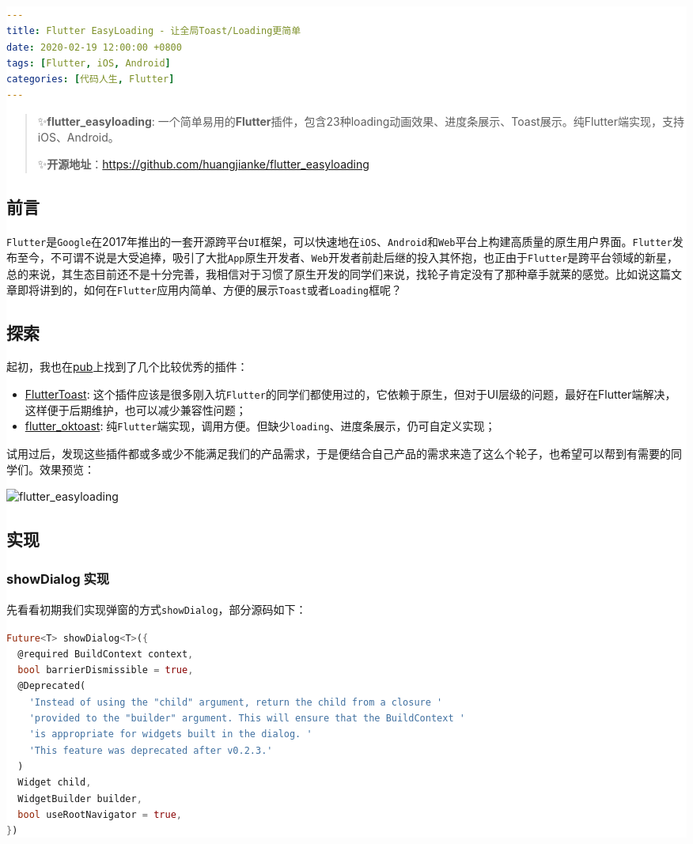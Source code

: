 ```yaml
---
title: Flutter EasyLoading - 让全局Toast/Loading更简单
date: 2020-02-19 12:00:00 +0800
tags: [Flutter, iOS, Android]
categories: [代码人生, Flutter]
---
```


> ✨**flutter_easyloading**: 一个简单易用的**Flutter**插件，包含23种loading动画效果、进度条展示、Toast展示。纯Flutter端实现，支持iOS、Android。
> 
> ✨**开源地址**：https://github.com/huangjianke/flutter_easyloading

## 前言

`Flutter`是`Google`在2017年推出的一套开源跨平台`UI`框架，可以快速地在`iOS`、`Android`和`Web`平台上构建高质量的原生用户界面。`Flutter`发布至今，不可谓不说是大受追捧，吸引了大批`App`原生开发者、`Web`开发者前赴后继的投入其怀抱，也正由于`Flutter`是跨平台领域的新星，总的来说，其生态目前还不是十分完善，我相信对于习惯了原生开发的同学们来说，找轮子肯定没有了那种章手就莱的感觉。比如说这篇文章即将讲到的，如何在`Flutter`应用内简单、方便的展示`Toast`或者`Loading`框呢？



## 探索

起初，我也在[pub](https://pub.dev/)上找到了几个比较优秀的插件：

- [FlutterToast](https://github.com/PonnamKarthik/FlutterToast): 这个插件应该是很多刚入坑`Flutter`的同学们都使用过的，它依赖于原生，但对于UI层级的问题，最好在Flutter端解决，这样便于后期维护，也可以减少兼容性问题；
- [flutter_oktoast](https://github.com/OpenFlutter/flutter_oktoast): 纯`Flutter`端实现，调用方便。但缺少`loading`、进度条展示，仍可自定义实现；

试用过后，发现这些插件都或多或少不能满足我们的产品需求，于是便结合自己产品的需求来造了这么个轮子，也希望可以帮到有需要的同学们。效果预览：

![flutter_easyloading](https://user-gold-cdn.xitu.io/2020/1/21/16fc609d1b783cae?w=448&h=960&f=gif&s=1148191)


## 实现

### showDialog 实现

先看看初期我们实现弹窗的方式`showDialog`，部分源码如下：

```dart
Future<T> showDialog<T>({
  @required BuildContext context,
  bool barrierDismissible = true,
  @Deprecated(
    'Instead of using the "child" argument, return the child from a closure '
    'provided to the "builder" argument. This will ensure that the BuildContext '
    'is appropriate for widgets built in the dialog. '
    'This feature was deprecated after v0.2.3.'
  )
  Widget child,
  WidgetBuilder builder,
  bool useRootNavigator = true,
})
```

